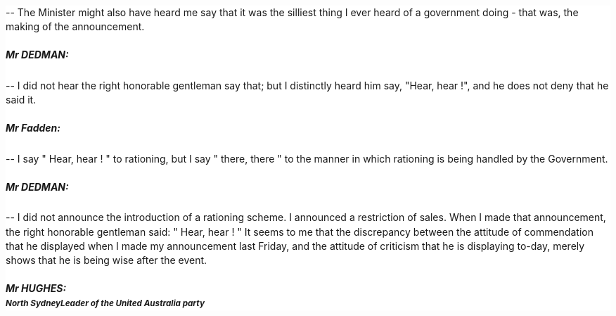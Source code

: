 --  The Minister might also have heard me say that it was the silliest thing I ever heard of a government doing - that was, the making of the announcement. 

##### Mr DEDMAN:

-- I did not hear the right honorable gentleman say that; but I distinctly heard him say, "Hear, hear !", and he does not deny that he said it. 

##### Mr Fadden:

--  I say " Hear, hear ! " to rationing, but I say " there, there " to the manner in which rationing is being handled by the Government. 

##### Mr DEDMAN:

-- I did not announce the introduction of a rationing scheme. I announced a restriction of sales. When I made that announcement, the right honorable gentleman said: " Hear, hear ! " It seems to me that the discrepancy between the attitude of commendation that he displayed when I made my announcement last Friday, and the attitude of criticism that he is displaying to-day, merely shows that he is being wise after the event. 

##### Mr HUGHES:<br><small class="text-muted">North SydneyLeader of the United Australia party</small>
